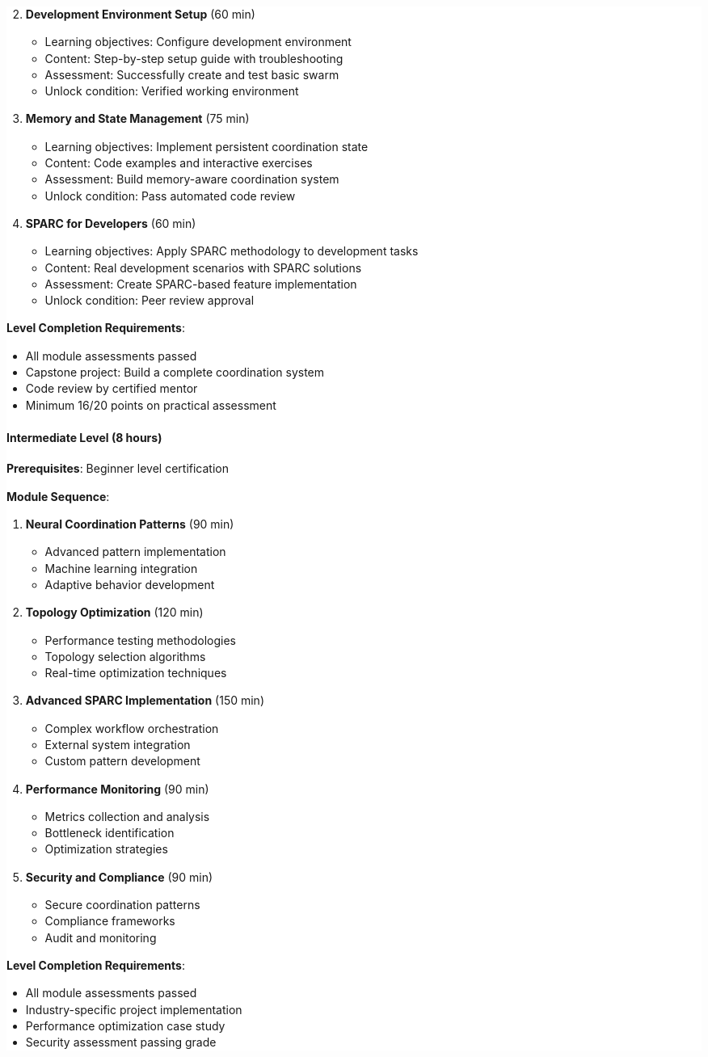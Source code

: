 2. **Development Environment Setup** (60 min)
   - Learning objectives: Configure development environment
   - Content: Step-by-step setup guide with troubleshooting
   - Assessment: Successfully create and test basic swarm
   - Unlock condition: Verified working environment

3. **Memory and State Management** (75 min)
   - Learning objectives: Implement persistent coordination state
   - Content: Code examples and interactive exercises
   - Assessment: Build memory-aware coordination system
   - Unlock condition: Pass automated code review

4. **SPARC for Developers** (60 min)
   - Learning objectives: Apply SPARC methodology to development tasks
   - Content: Real development scenarios with SPARC solutions
   - Assessment: Create SPARC-based feature implementation
   - Unlock condition: Peer review approval

**Level Completion Requirements**:
- All module assessments passed
- Capstone project: Build a complete coordination system
- Code review by certified mentor
- Minimum 16/20 points on practical assessment

#### Intermediate Level (8 hours)
**Prerequisites**: Beginner level certification

**Module Sequence**:
1. **Neural Coordination Patterns** (90 min)
   - Advanced pattern implementation
   - Machine learning integration
   - Adaptive behavior development

2. **Topology Optimization** (120 min)
   - Performance testing methodologies
   - Topology selection algorithms
   - Real-time optimization techniques

3. **Advanced SPARC Implementation** (150 min)
   - Complex workflow orchestration
   - External system integration
   - Custom pattern development

4. **Performance Monitoring** (90 min)
   - Metrics collection and analysis
   - Bottleneck identification
   - Optimization strategies

5. **Security and Compliance** (90 min)
   - Secure coordination patterns
   - Compliance frameworks
   - Audit and monitoring

**Level Completion Requirements**:
- All module assessments passed
- Industry-specific project implementation
- Performance optimization case study
- Security assessment passing grade
